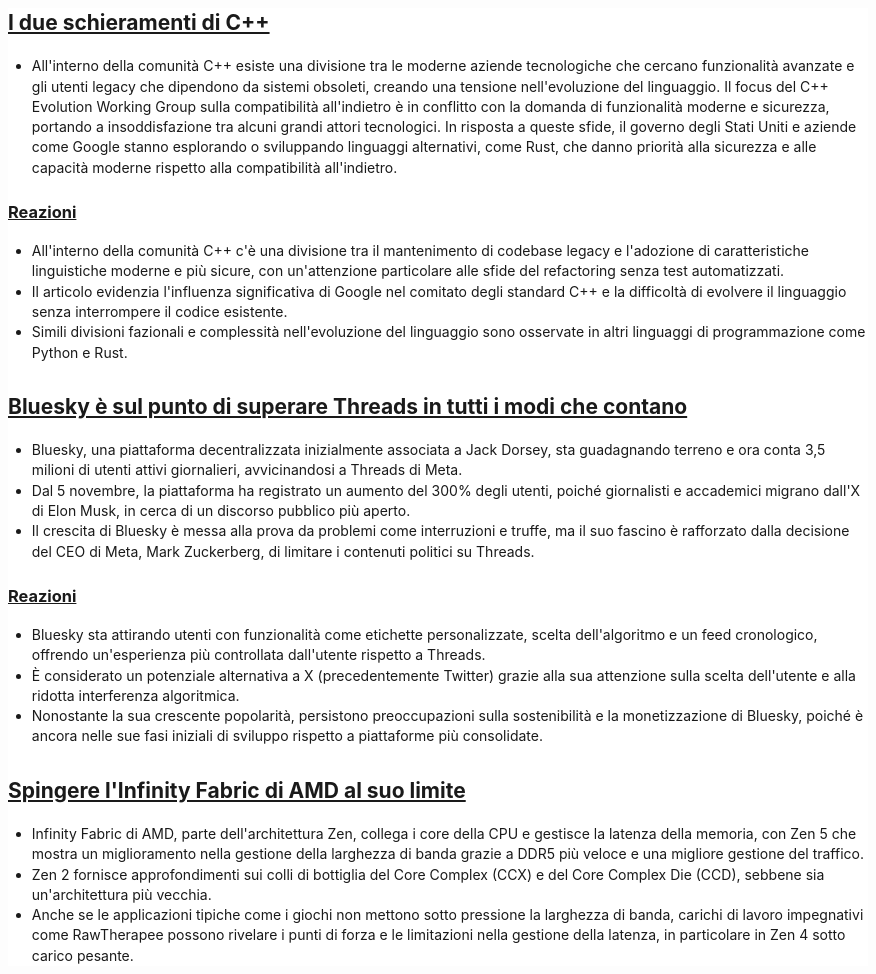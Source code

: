 ## [I due schieramenti di C++](https://herecomesthemoon.net/2024/11/two-factions-of-cpp/)

- All'interno della comunità C++ esiste una divisione tra le moderne aziende tecnologiche che cercano funzionalità avanzate e gli utenti legacy che dipendono da sistemi obsoleti, creando una tensione nell'evoluzione del linguaggio. Il focus del C++ Evolution Working Group sulla compatibilità all'indietro è in conflitto con la domanda di funzionalità moderne e sicurezza, portando a insoddisfazione tra alcuni grandi attori tecnologici. In risposta a queste sfide, il governo degli Stati Uniti e aziende come Google stanno esplorando o sviluppando linguaggi alternativi, come Rust, che danno priorità alla sicurezza e alle capacità moderne rispetto alla compatibilità all'indietro.

### [Reazioni](https://news.ycombinator.com/item?id=42231489)

- All'interno della comunità C++ c'è una divisione tra il mantenimento di codebase legacy e l'adozione di caratteristiche linguistiche moderne e più sicure, con un'attenzione particolare alle sfide del refactoring senza test automatizzati.
- Il articolo evidenzia l'influenza significativa di Google nel comitato degli standard C++ e la difficoltà di evolvere il linguaggio senza interrompere il codice esistente.
- Simili divisioni fazionali e complessità nell'evoluzione del linguaggio sono osservate in altri linguaggi di programmazione come Python e Rust.

## [Bluesky è sul punto di superare Threads in tutti i modi che contano](https://mashable.com/article/bluesky-gaining-ground-on-competitor-meta-threads)

- Bluesky, una piattaforma decentralizzata inizialmente associata a Jack Dorsey, sta guadagnando terreno e ora conta 3,5 milioni di utenti attivi giornalieri, avvicinandosi a Threads di Meta.
- Dal 5 novembre, la piattaforma ha registrato un aumento del 300% degli utenti, poiché giornalisti e accademici migrano dall'X di Elon Musk, in cerca di un discorso pubblico più aperto.
- Il crescita di Bluesky è messa alla prova da problemi come interruzioni e truffe, ma il suo fascino è rafforzato dalla decisione del CEO di Meta, Mark Zuckerberg, di limitare i contenuti politici su Threads.

### [Reazioni](https://news.ycombinator.com/item?id=42231148)

- Bluesky sta attirando utenti con funzionalità come etichette personalizzate, scelta dell'algoritmo e un feed cronologico, offrendo un'esperienza più controllata dall'utente rispetto a Threads.
- È considerato un potenziale alternativa a X (precedentemente Twitter) grazie alla sua attenzione sulla scelta dell'utente e alla ridotta interferenza algoritmica.
- Nonostante la sua crescente popolarità, persistono preoccupazioni sulla sostenibilità e la monetizzazione di Bluesky, poiché è ancora nelle sue fasi iniziali di sviluppo rispetto a piattaforme più consolidate.

## [Spingere l'Infinity Fabric di AMD al suo limite](https://chipsandcheese.com/p/pushing-amds-infinity-fabric-to-its)

- Infinity Fabric di AMD, parte dell'architettura Zen, collega i core della CPU e gestisce la latenza della memoria, con Zen 5 che mostra un miglioramento nella gestione della larghezza di banda grazie a DDR5 più veloce e una migliore gestione del traffico.
- Zen 2 fornisce approfondimenti sui colli di bottiglia del Core Complex (CCX) e del Core Complex Die (CCD), sebbene sia un'architettura più vecchia.
- Anche se le applicazioni tipiche come i giochi non mettono sotto pressione la larghezza di banda, carichi di lavoro impegnativi come RawTherapee possono rivelare i punti di forza e le limitazioni nella gestione della latenza, in particolare in Zen 4 sotto carico pesante.
